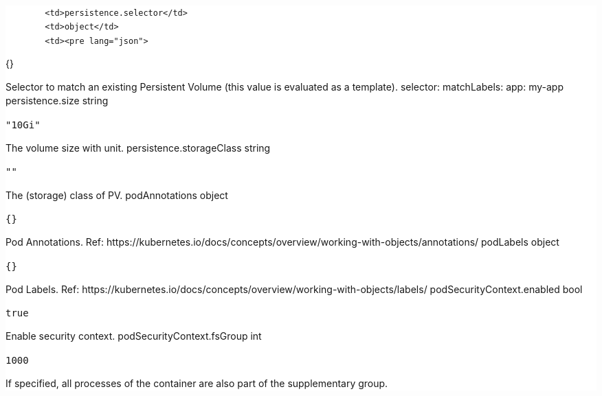 			<td>persistence.selector</td>
			<td>object</td>
			<td><pre lang="json">
{}
</pre>
</td>
			<td>Selector to match an existing Persistent Volume (this value is evaluated as a template).  selector:   matchLabels:     app: my-app </td>
		</tr>
		<tr>
			<td>persistence.size</td>
			<td>string</td>
			<td><pre lang="json">
"10Gi"
</pre>
</td>
			<td>The volume size with unit.</td>
		</tr>
		<tr>
			<td>persistence.storageClass</td>
			<td>string</td>
			<td><pre lang="json">
""
</pre>
</td>
			<td>The (storage) class of PV.</td>
		</tr>
		<tr>
			<td>podAnnotations</td>
			<td>object</td>
			<td><pre lang="json">
{}
</pre>
</td>
			<td>Pod Annotations. Ref: https://kubernetes.io/docs/concepts/overview/working-with-objects/annotations/</td>
		</tr>
		<tr>
			<td>podLabels</td>
			<td>object</td>
			<td><pre lang="json">
{}
</pre>
</td>
			<td>Pod Labels. Ref: https://kubernetes.io/docs/concepts/overview/working-with-objects/labels/</td>
		</tr>
		<tr>
			<td>podSecurityContext.enabled</td>
			<td>bool</td>
			<td><pre lang="json">
true
</pre>
</td>
			<td>Enable security context.</td>
		</tr>
		<tr>
			<td>podSecurityContext.fsGroup</td>
			<td>int</td>
			<td><pre lang="json">
1000
</pre>
</td>
			<td>If specified, all processes of the container are also part of the supplementary group.</td>
		</tr>